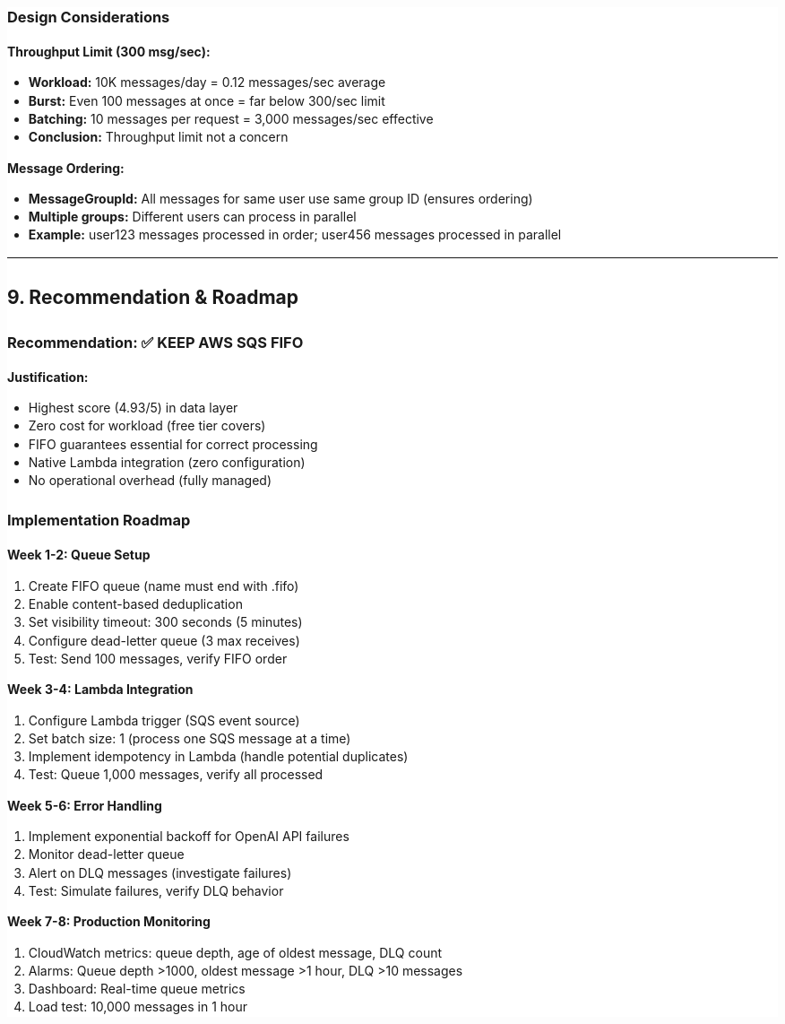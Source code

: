 ### Design Considerations

**Throughput Limit (300 msg/sec):**
- **Workload:** 10K messages/day = 0.12 messages/sec average
- **Burst:** Even 100 messages at once = far below 300/sec limit
- **Batching:** 10 messages per request = 3,000 messages/sec effective
- **Conclusion:** Throughput limit not a concern

**Message Ordering:**
- **MessageGroupId:** All messages for same user use same group ID (ensures ordering)
- **Multiple groups:** Different users can process in parallel
- **Example:** user123 messages processed in order; user456 messages processed in parallel

---

## 9. Recommendation & Roadmap

### Recommendation: ✅ **KEEP** AWS SQS FIFO

**Justification:**
- Highest score (4.93/5) in data layer
- Zero cost for workload (free tier covers)
- FIFO guarantees essential for correct processing
- Native Lambda integration (zero configuration)
- No operational overhead (fully managed)

### Implementation Roadmap

**Week 1-2: Queue Setup**
1. Create FIFO queue (name must end with .fifo)
2. Enable content-based deduplication
3. Set visibility timeout: 300 seconds (5 minutes)
4. Configure dead-letter queue (3 max receives)
5. Test: Send 100 messages, verify FIFO order

**Week 3-4: Lambda Integration**
1. Configure Lambda trigger (SQS event source)
2. Set batch size: 1 (process one SQS message at a time)
3. Implement idempotency in Lambda (handle potential duplicates)
4. Test: Queue 1,000 messages, verify all processed

**Week 5-6: Error Handling**
1. Implement exponential backoff for OpenAI API failures
2. Monitor dead-letter queue
3. Alert on DLQ messages (investigate failures)
4. Test: Simulate failures, verify DLQ behavior

**Week 7-8: Production Monitoring**
1. CloudWatch metrics: queue depth, age of oldest message, DLQ count
2. Alarms: Queue depth >1000, oldest message >1 hour, DLQ >10 messages
3. Dashboard: Real-time queue metrics
4. Load test: 10,000 messages in 1 hour
